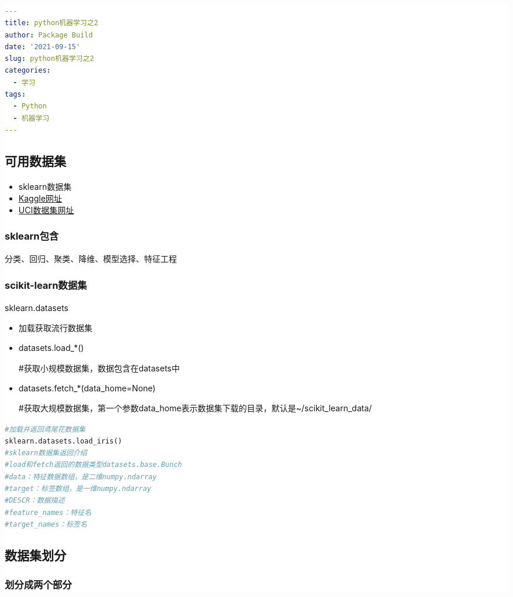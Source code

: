 ```yaml
---
title: python机器学习之2
author: Package Build
date: '2021-09-15'
slug: python机器学习之2
categories:
  - 学习
tags:
  - Python
  - 机器学习
---
```


## 可用数据集

-   sklearn数据集
-   [Kaggle网址](https://www.kaggle.com/datasets)
-   [UCI数据集网址](http://archive.ics.ucl.edu/ml/)

### sklearn包含

分类、回归、聚类、降维、模型选择、特征工程

### scikit-learn数据集

sklearn.datasets

-   加载获取流行数据集

-   datasets.load_*()

    #获取小规模数据集，数据包含在datasets中

-   datasets.fetch_*(data_home=None)

    #获取大规模数据集，第一个参数data_home表示数据集下载的目录，默认是~/scikit_learn_data/

```python
#加载并返回鸢尾花数据集
sklearn.datasets.load_iris()
#sklearn数据集返回介绍
#load和fetch返回的数据类型datasets.base.Bunch
#data：特征数据数组，是二维numpy.ndarray
#target：标签数组，是一维numpy.ndarray
#DESCR：数据描述
#feature_names：特征名
#target_names：标签名
```

## 数据集划分

### 划分成两个部分
